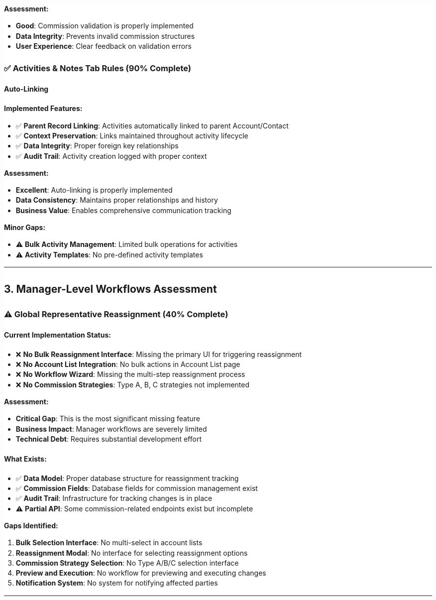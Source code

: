 **Assessment:**
- **Good**: Commission validation is properly implemented
- **Data Integrity**: Prevents invalid commission structures
- **User Experience**: Clear feedback on validation errors

### ✅ **Activities & Notes Tab Rules (90% Complete)**

#### **Auto-Linking**
**Implemented Features:**
- ✅ **Parent Record Linking**: Activities automatically linked to parent Account/Contact
- ✅ **Context Preservation**: Links maintained throughout activity lifecycle
- ✅ **Data Integrity**: Proper foreign key relationships
- ✅ **Audit Trail**: Activity creation logged with proper context

**Assessment:**
- **Excellent**: Auto-linking is properly implemented
- **Data Consistency**: Maintains proper relationships and history
- **Business Value**: Enables comprehensive communication tracking

**Minor Gaps:**
- ⚠️ **Bulk Activity Management**: Limited bulk operations for activities
- ⚠️ **Activity Templates**: No pre-defined activity templates

---

## 3. Manager-Level Workflows Assessment

### ⚠️ **Global Representative Reassignment (40% Complete)**

#### **Current Implementation Status:**
- ❌ **No Bulk Reassignment Interface**: Missing the primary UI for triggering reassignment
- ❌ **No Account List Integration**: No bulk actions in Account List page
- ❌ **No Workflow Wizard**: Missing the multi-step reassignment process
- ❌ **No Commission Strategies**: Type A, B, C strategies not implemented

**Assessment:**
- **Critical Gap**: This is the most significant missing feature
- **Business Impact**: Manager workflows are severely limited
- **Technical Debt**: Requires substantial development effort

#### **What Exists:**
- ✅ **Data Model**: Proper database structure for reassignment tracking
- ✅ **Commission Fields**: Database fields for commission management exist
- ✅ **Audit Trail**: Infrastructure for tracking changes is in place
- ⚠️ **Partial API**: Some commission-related endpoints exist but incomplete

**Gaps Identified:**
1. **Bulk Selection Interface**: No multi-select in account lists
2. **Reassignment Modal**: No interface for selecting reassignment options
3. **Commission Strategy Selection**: No Type A/B/C selection interface
4. **Preview and Execution**: No workflow for previewing and executing changes
5. **Notification System**: No system for notifying affected parties

---